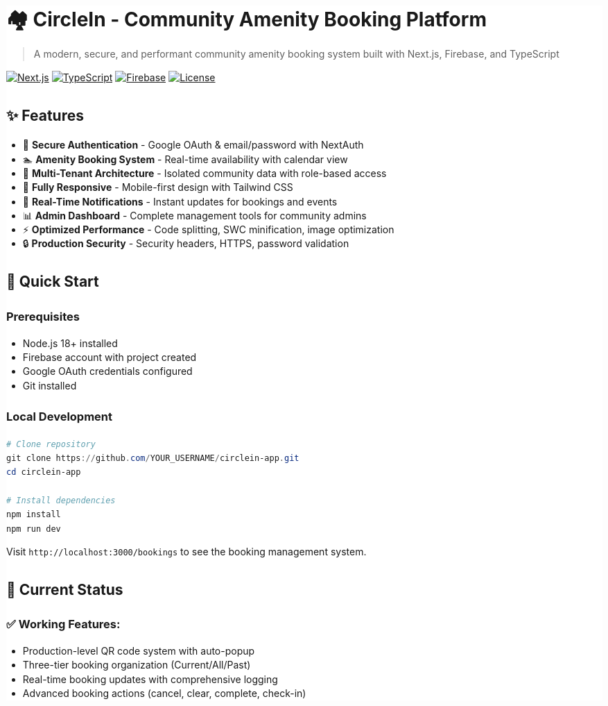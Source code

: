 # 🏘️ CircleIn - Community Amenity Booking Platform

> A modern, secure, and performant community amenity booking system built with Next.js, Firebase, and TypeScript

[![Next.js](https://img.shields.io/badge/Next.js-13-black)](https://nextjs.org/)
[![TypeScript](https://img.shields.io/badge/TypeScript-5-blue)](https://www.typescriptlang.org/)
[![Firebase](https://img.shields.io/badge/Firebase-10-orange)](https://firebase.google.com/)
[![License](https://img.shields.io/badge/license-MIT-green)](./LICENSE)

## ✨ Features

- 🔐 **Secure Authentication** - Google OAuth & email/password with NextAuth
- 🏊 **Amenity Booking System** - Real-time availability with calendar view
- 👥 **Multi-Tenant Architecture** - Isolated community data with role-based access
- 📱 **Fully Responsive** - Mobile-first design with Tailwind CSS
- 🔔 **Real-Time Notifications** - Instant updates for bookings and events
- 📊 **Admin Dashboard** - Complete management tools for community admins
- ⚡ **Optimized Performance** - Code splitting, SWC minification, image optimization
- 🔒 **Production Security** - Security headers, HTTPS, password validation

## 🚀 Quick Start

### Prerequisites

- Node.js 18+ installed
- Firebase account with project created
- Google OAuth credentials configured
- Git installed

### Local Development

```powershell
# Clone repository
git clone https://github.com/YOUR_USERNAME/circlein-app.git
cd circlein-app

# Install dependencies
npm install
npm run dev
```

Visit `http://localhost:3000/bookings` to see the booking management system.

## 🔧 **Current Status**

### ✅ **Working Features:**
- Production-level QR code system with auto-popup
- Three-tier booking organization (Current/All/Past)
- Real-time booking updates with comprehensive logging
- Advanced booking actions (cancel, clear, complete, check-in)
